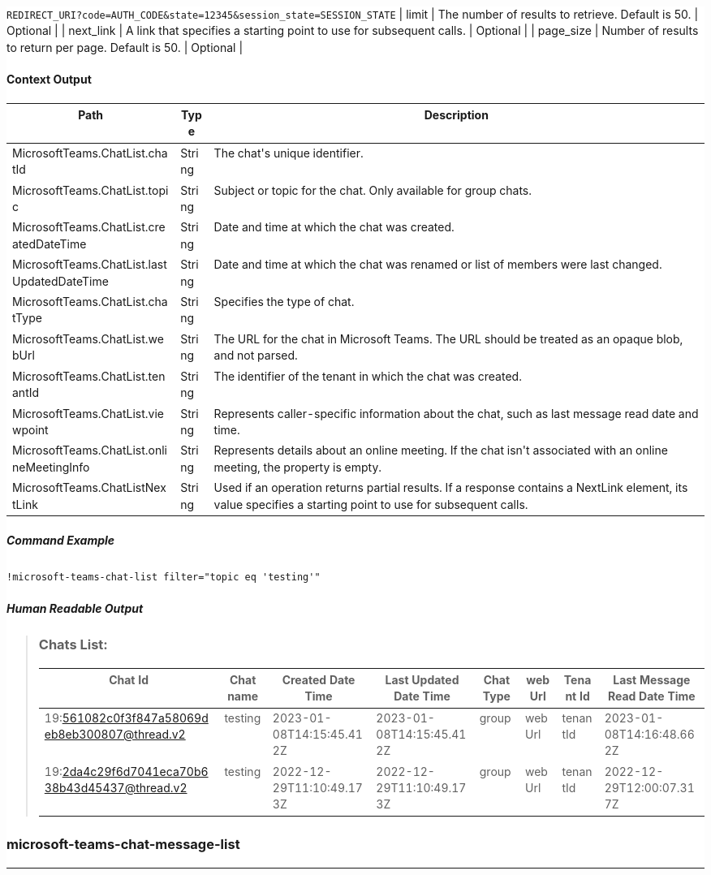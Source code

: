 ```REDIRECT_URI?code=AUTH_CODE&state=12345&session_state=SESSION_STATE```
| limit             | The number of results to retrieve. Default is 50.                                                                                                        | Optional     | 
| next_link         | A link that specifies a starting point to use for subsequent calls.                                                                                      | Optional     | 
| page_size         | Number of results to return per page. Default is 50.                                                                                                     | Optional     | 


#### Context Output

| **Path**                                    | **Type** | **Description**                                                                                                                                            |
|---------------------------------------------|----------|------------------------------------------------------------------------------------------------------------------------------------------------------------|
| MicrosoftTeams.ChatList.chatId              | String   | The chat's unique identifier.                                                                                                                              | 
| MicrosoftTeams.ChatList.topic               | String   | Subject or topic for the chat. Only available for group chats.                                                                                             | 
| MicrosoftTeams.ChatList.createdDateTime     | String   | Date and time at which the chat was created.                                                                                                               | 
| MicrosoftTeams.ChatList.lastUpdatedDateTime | String   | Date and time at which the chat was renamed or list of members were last changed.                                                                          | 
| MicrosoftTeams.ChatList.chatType            | String   | Specifies the type of chat.                                                                                                                                | 
| MicrosoftTeams.ChatList.webUrl              | String   | The URL for the chat in Microsoft Teams. The URL should be treated as an opaque blob, and not parsed.                                                      | 
| MicrosoftTeams.ChatList.tenantId            | String   | The identifier of the tenant in which the chat was created.                                                                                                | 
| MicrosoftTeams.ChatList.viewpoint           | String   | Represents caller-specific information about the chat, such as last message read date and time.                                                            | 
| MicrosoftTeams.ChatList.onlineMeetingInfo   | String   | Represents details about an online meeting. If the chat isn't associated with an online meeting, the property is empty.                                    | 
| MicrosoftTeams.ChatListNextLink             | String   | Used if an operation returns partial results. If a response contains a NextLink element, its value specifies a starting point to use for subsequent calls. | 

##### Command Example
```!microsoft-teams-chat-list filter="topic eq 'testing'"```

##### Human Readable Output
>### Chats List:
>| Chat Id                                       | Chat name | Created Date Time        | Last Updated Date Time   | Chat Type | webUrl | Tenant Id | Last Message Read Date Time |
>|-----------------------------------------------|-----------|--------------------------|--------------------------|-----------|--------|-----------|-----------------------------|
>| 19:561082c0f3f847a58069deb8eb300807@thread.v2 | testing   | 2023-01-08T14:15:45.412Z | 2023-01-08T14:15:45.412Z | group     | webUrl | tenantId  | 2023-01-08T14:16:48.662Z    |
>| 19:2da4c29f6d7041eca70b638b43d45437@thread.v2 | testing   | 2022-12-29T11:10:49.173Z | 2022-12-29T11:10:49.173Z | group     | webUrl | tenantId  | 2022-12-29T12:00:07.317Z    |

### microsoft-teams-chat-message-list
***
```